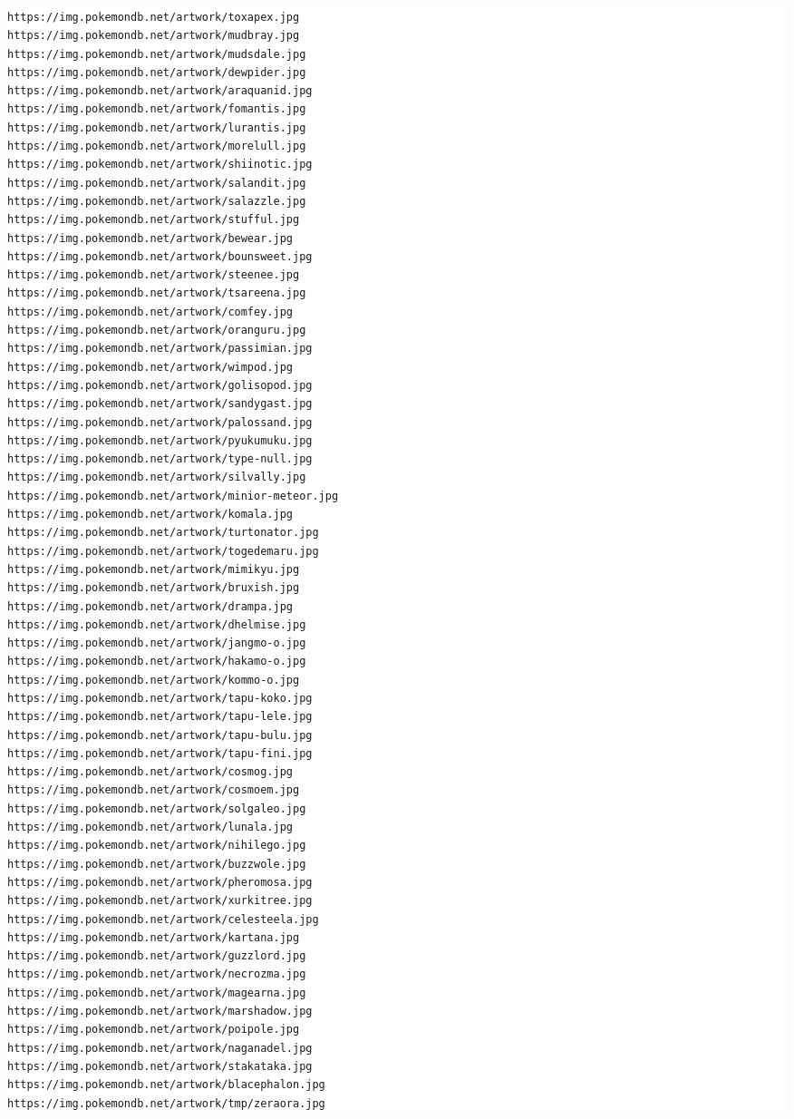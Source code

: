     https://img.pokemondb.net/artwork/toxapex.jpg
    https://img.pokemondb.net/artwork/mudbray.jpg
    https://img.pokemondb.net/artwork/mudsdale.jpg
    https://img.pokemondb.net/artwork/dewpider.jpg
    https://img.pokemondb.net/artwork/araquanid.jpg
    https://img.pokemondb.net/artwork/fomantis.jpg
    https://img.pokemondb.net/artwork/lurantis.jpg
    https://img.pokemondb.net/artwork/morelull.jpg
    https://img.pokemondb.net/artwork/shiinotic.jpg
    https://img.pokemondb.net/artwork/salandit.jpg
    https://img.pokemondb.net/artwork/salazzle.jpg
    https://img.pokemondb.net/artwork/stufful.jpg
    https://img.pokemondb.net/artwork/bewear.jpg
    https://img.pokemondb.net/artwork/bounsweet.jpg
    https://img.pokemondb.net/artwork/steenee.jpg
    https://img.pokemondb.net/artwork/tsareena.jpg
    https://img.pokemondb.net/artwork/comfey.jpg
    https://img.pokemondb.net/artwork/oranguru.jpg
    https://img.pokemondb.net/artwork/passimian.jpg
    https://img.pokemondb.net/artwork/wimpod.jpg
    https://img.pokemondb.net/artwork/golisopod.jpg
    https://img.pokemondb.net/artwork/sandygast.jpg
    https://img.pokemondb.net/artwork/palossand.jpg
    https://img.pokemondb.net/artwork/pyukumuku.jpg
    https://img.pokemondb.net/artwork/type-null.jpg
    https://img.pokemondb.net/artwork/silvally.jpg
    https://img.pokemondb.net/artwork/minior-meteor.jpg
    https://img.pokemondb.net/artwork/komala.jpg
    https://img.pokemondb.net/artwork/turtonator.jpg
    https://img.pokemondb.net/artwork/togedemaru.jpg
    https://img.pokemondb.net/artwork/mimikyu.jpg
    https://img.pokemondb.net/artwork/bruxish.jpg
    https://img.pokemondb.net/artwork/drampa.jpg
    https://img.pokemondb.net/artwork/dhelmise.jpg
    https://img.pokemondb.net/artwork/jangmo-o.jpg
    https://img.pokemondb.net/artwork/hakamo-o.jpg
    https://img.pokemondb.net/artwork/kommo-o.jpg
    https://img.pokemondb.net/artwork/tapu-koko.jpg
    https://img.pokemondb.net/artwork/tapu-lele.jpg
    https://img.pokemondb.net/artwork/tapu-bulu.jpg
    https://img.pokemondb.net/artwork/tapu-fini.jpg
    https://img.pokemondb.net/artwork/cosmog.jpg
    https://img.pokemondb.net/artwork/cosmoem.jpg
    https://img.pokemondb.net/artwork/solgaleo.jpg
    https://img.pokemondb.net/artwork/lunala.jpg
    https://img.pokemondb.net/artwork/nihilego.jpg
    https://img.pokemondb.net/artwork/buzzwole.jpg
    https://img.pokemondb.net/artwork/pheromosa.jpg
    https://img.pokemondb.net/artwork/xurkitree.jpg
    https://img.pokemondb.net/artwork/celesteela.jpg
    https://img.pokemondb.net/artwork/kartana.jpg
    https://img.pokemondb.net/artwork/guzzlord.jpg
    https://img.pokemondb.net/artwork/necrozma.jpg
    https://img.pokemondb.net/artwork/magearna.jpg
    https://img.pokemondb.net/artwork/marshadow.jpg
    https://img.pokemondb.net/artwork/poipole.jpg
    https://img.pokemondb.net/artwork/naganadel.jpg
    https://img.pokemondb.net/artwork/stakataka.jpg
    https://img.pokemondb.net/artwork/blacephalon.jpg
    https://img.pokemondb.net/artwork/tmp/zeraora.jpg
